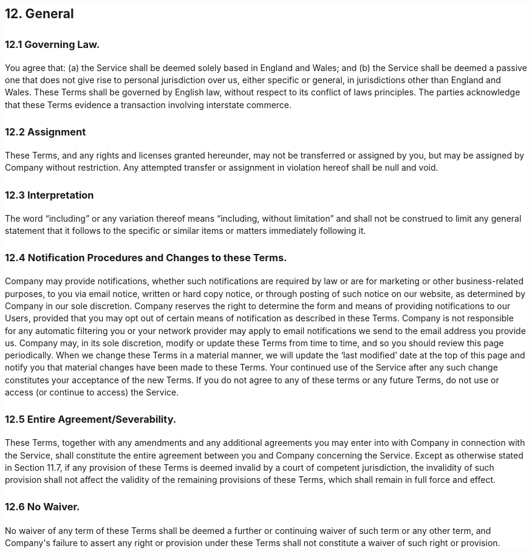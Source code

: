 12\. General
------------

### 12.1 Governing Law.

You agree that: (a) the Service shall be deemed solely based in England and Wales; and (b) the Service shall be deemed a passive one that does not give rise to personal jurisdiction over us, either specific or general, in jurisdictions other than England and Wales. These Terms shall be governed by English law, without respect to its conflict of laws principles. The parties acknowledge that these Terms evidence a transaction involving interstate commerce.

### 12.2 Assignment

These Terms, and any rights and licenses granted hereunder, may not be transferred or assigned by you, but may be assigned by Company without restriction. Any attempted transfer or assignment in violation hereof shall be null and void.

### 12.3 Interpretation

The word “including” or any variation thereof means “including, without limitation” and shall not be construed to limit any general statement that it follows to the specific or similar items or matters immediately following it.

### 12.4 Notification Procedures and Changes to these Terms.

Company may provide notifications, whether such notifications are required by law or are for marketing or other business-related purposes, to you via email notice, written or hard copy notice, or through posting of such notice on our website, as determined by Company in our sole discretion. Company reserves the right to determine the form and means of providing notifications to our Users, provided that you may opt out of certain means of notification as described in these Terms. Company is not responsible for any automatic filtering you or your network provider may apply to email notifications we send to the email address you provide us. Company may, in its sole discretion, modify or update these Terms from time to time, and so you should review this page periodically. When we change these Terms in a material manner, we will update the ‘last modified’ date at the top of this page and notify you that material changes have been made to these Terms. Your continued use of the Service after any such change constitutes your acceptance of the new Terms. If you do not agree to any of these terms or any future Terms, do not use or access (or continue to access) the Service.

### 12.5 Entire Agreement/Severability.

These Terms, together with any amendments and any additional agreements you may enter into with Company in connection with the Service, shall constitute the entire agreement between you and Company concerning the Service. Except as otherwise stated in Section 11.7, if any provision of these Terms is deemed invalid by a court of competent jurisdiction, the invalidity of such provision shall not affect the validity of the remaining provisions of these Terms, which shall remain in full force and effect.

### 12.6 No Waiver.

No waiver of any term of these Terms shall be deemed a further or continuing waiver of such term or any other term, and Company's failure to assert any right or provision under these Terms shall not constitute a waiver of such right or provision.
